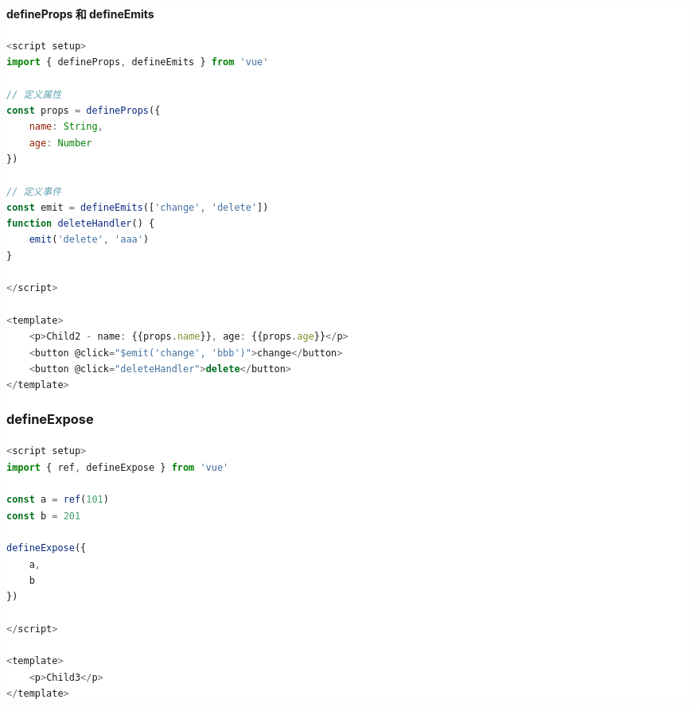 <a name="RjQpJ"></a>

#### defineProps 和 defineEmits

```javascript
<script setup>
import { defineProps, defineEmits } from 'vue'

// 定义属性
const props = defineProps({
    name: String,
    age: Number
})

// 定义事件
const emit = defineEmits(['change', 'delete'])
function deleteHandler() {
    emit('delete', 'aaa')
}

</script>

<template>
    <p>Child2 - name: {{props.name}}, age: {{props.age}}</p>
    <button @click="$emit('change', 'bbb')">change</button>
    <button @click="deleteHandler">delete</button>
</template>
```

<a name="y0Bj1"></a>

### defineExpose

```javascript
<script setup>
import { ref, defineExpose } from 'vue'

const a = ref(101)
const b = 201

defineExpose({
    a,
    b
})

</script>

<template>
    <p>Child3</p>
</template>
```
